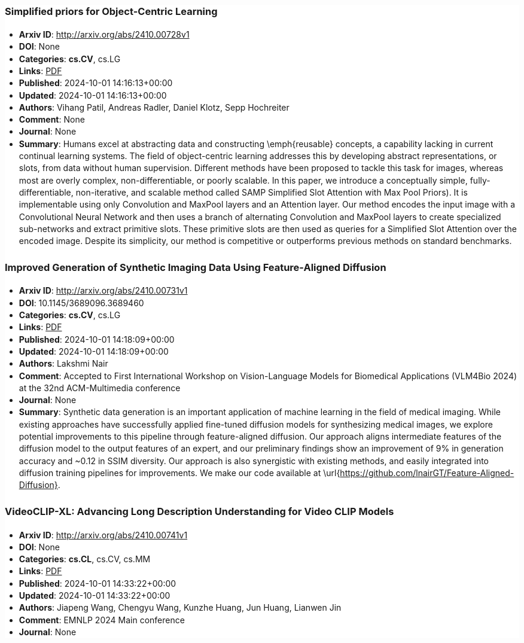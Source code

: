

### Simplified priors for Object-Centric Learning
- **Arxiv ID**: http://arxiv.org/abs/2410.00728v1
- **DOI**: None
- **Categories**: **cs.CV**, cs.LG
- **Links**: [PDF](http://arxiv.org/pdf/2410.00728v1)
- **Published**: 2024-10-01 14:16:13+00:00
- **Updated**: 2024-10-01 14:16:13+00:00
- **Authors**: Vihang Patil, Andreas Radler, Daniel Klotz, Sepp Hochreiter
- **Comment**: None
- **Journal**: None
- **Summary**: Humans excel at abstracting data and constructing \emph{reusable} concepts, a capability lacking in current continual learning systems. The field of object-centric learning addresses this by developing abstract representations, or slots, from data without human supervision. Different methods have been proposed to tackle this task for images, whereas most are overly complex, non-differentiable, or poorly scalable. In this paper, we introduce a conceptually simple, fully-differentiable, non-iterative, and scalable method called SAMP Simplified Slot Attention with Max Pool Priors). It is implementable using only Convolution and MaxPool layers and an Attention layer. Our method encodes the input image with a Convolutional Neural Network and then uses a branch of alternating Convolution and MaxPool layers to create specialized sub-networks and extract primitive slots. These primitive slots are then used as queries for a Simplified Slot Attention over the encoded image. Despite its simplicity, our method is competitive or outperforms previous methods on standard benchmarks.



### Improved Generation of Synthetic Imaging Data Using Feature-Aligned Diffusion
- **Arxiv ID**: http://arxiv.org/abs/2410.00731v1
- **DOI**: 10.1145/3689096.3689460
- **Categories**: **cs.CV**, cs.LG
- **Links**: [PDF](http://arxiv.org/pdf/2410.00731v1)
- **Published**: 2024-10-01 14:18:09+00:00
- **Updated**: 2024-10-01 14:18:09+00:00
- **Authors**: Lakshmi Nair
- **Comment**: Accepted to First International Workshop on Vision-Language Models
  for Biomedical Applications (VLM4Bio 2024) at the 32nd ACM-Multimedia
  conference
- **Journal**: None
- **Summary**: Synthetic data generation is an important application of machine learning in the field of medical imaging. While existing approaches have successfully applied fine-tuned diffusion models for synthesizing medical images, we explore potential improvements to this pipeline through feature-aligned diffusion. Our approach aligns intermediate features of the diffusion model to the output features of an expert, and our preliminary findings show an improvement of 9% in generation accuracy and ~0.12 in SSIM diversity. Our approach is also synergistic with existing methods, and easily integrated into diffusion training pipelines for improvements. We make our code available at \url{https://github.com/lnairGT/Feature-Aligned-Diffusion}.



### VideoCLIP-XL: Advancing Long Description Understanding for Video CLIP Models
- **Arxiv ID**: http://arxiv.org/abs/2410.00741v1
- **DOI**: None
- **Categories**: **cs.CL**, cs.CV, cs.MM
- **Links**: [PDF](http://arxiv.org/pdf/2410.00741v1)
- **Published**: 2024-10-01 14:33:22+00:00
- **Updated**: 2024-10-01 14:33:22+00:00
- **Authors**: Jiapeng Wang, Chengyu Wang, Kunzhe Huang, Jun Huang, Lianwen Jin
- **Comment**: EMNLP 2024 Main conference
- **Journal**: None